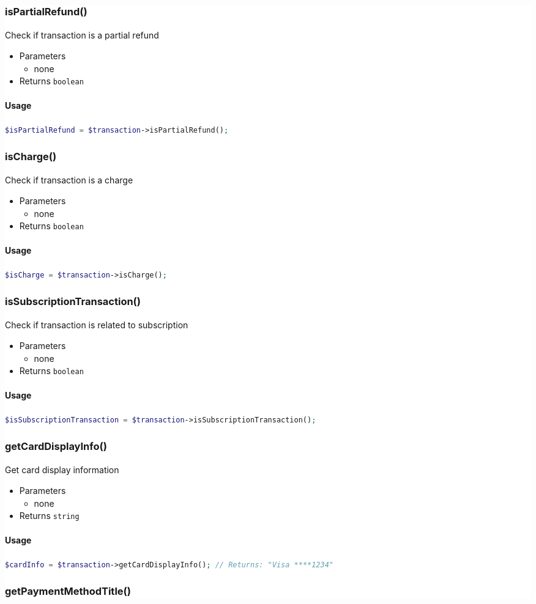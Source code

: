 ### isPartialRefund()

Check if transaction is a partial refund

* Parameters  
   * none
* Returns `boolean`

#### Usage

```php
$isPartialRefund = $transaction->isPartialRefund();
```

### isCharge()

Check if transaction is a charge

* Parameters  
   * none
* Returns `boolean`

#### Usage

```php
$isCharge = $transaction->isCharge();
```

### isSubscriptionTransaction()

Check if transaction is related to subscription

* Parameters  
   * none
* Returns `boolean`

#### Usage

```php
$isSubscriptionTransaction = $transaction->isSubscriptionTransaction();
```

### getCardDisplayInfo()

Get card display information

* Parameters  
   * none
* Returns `string`

#### Usage

```php
$cardInfo = $transaction->getCardDisplayInfo(); // Returns: "Visa ****1234"
```

### getPaymentMethodTitle()
